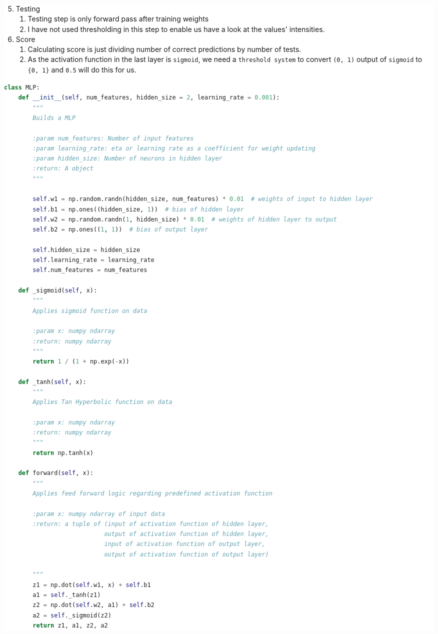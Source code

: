 5. Testing
    1. Testing step is only forward pass after training weights
    2. I have not used thresholding in this step to enable us have a look at the values' intensities.
6. Score
    1. Calculating score is just dividing number of correct predictions by number of tests.
    2. As the activation function in the last layer is `sigmoid`, we need a `threshold system` to convert `(0, 1)` output of `sigmoid` to `{0, 1}` and `0.5` will do this for us.


```python
class MLP:
    def __init__(self, num_features, hidden_size = 2, learning_rate = 0.001):
        """
        Builds a MLP
        
        :param num_features: Number of input features
        :param learning_rate: eta or learning rate as a coefficient for weight updating
        :param hidden_size: Number of neurons in hidden layer
        :return: A object
        """
        
        self.w1 = np.random.randn(hidden_size, num_features) * 0.01  # weights of input to hidden layer
        self.b1 = np.ones((hidden_size, 1))  # bias of hidden layer
        self.w2 = np.random.randn(1, hidden_size) * 0.01  # weights of hidden layer to output
        self.b2 = np.ones((1, 1))  # bias of output layer
        
        self.hidden_size = hidden_size
        self.learning_rate = learning_rate
        self.num_features = num_features
    
    def _sigmoid(self, x):
        """
        Applies sigmoid function on data
        
        :param x: numpy ndarray
        :return: numpy ndarray
        """
        return 1 / (1 + np.exp(-x))
    
    def _tanh(self, x):
        """
        Applies Tan Hyperbolic function on data
        
        :param x: numpy ndarray
        :return: numpy ndarray
        """
        return np.tanh(x)
            
    def forward(self, x):
        """
        Applies feed forward logic regarding predefined activation function
        
        :param x: numpy ndarray of input data
        :return: a tuple of (input of activation function of hidden layer,
                            output of activation function of hidden layer,
                            input of activation function of output layer,
                            output of activation function of output layer)
        
        """
        z1 = np.dot(self.w1, x) + self.b1
        a1 = self._tanh(z1)
        z2 = np.dot(self.w2, a1) + self.b2
        a2 = self._sigmoid(z2)
        return z1, a1, z2, a2
```